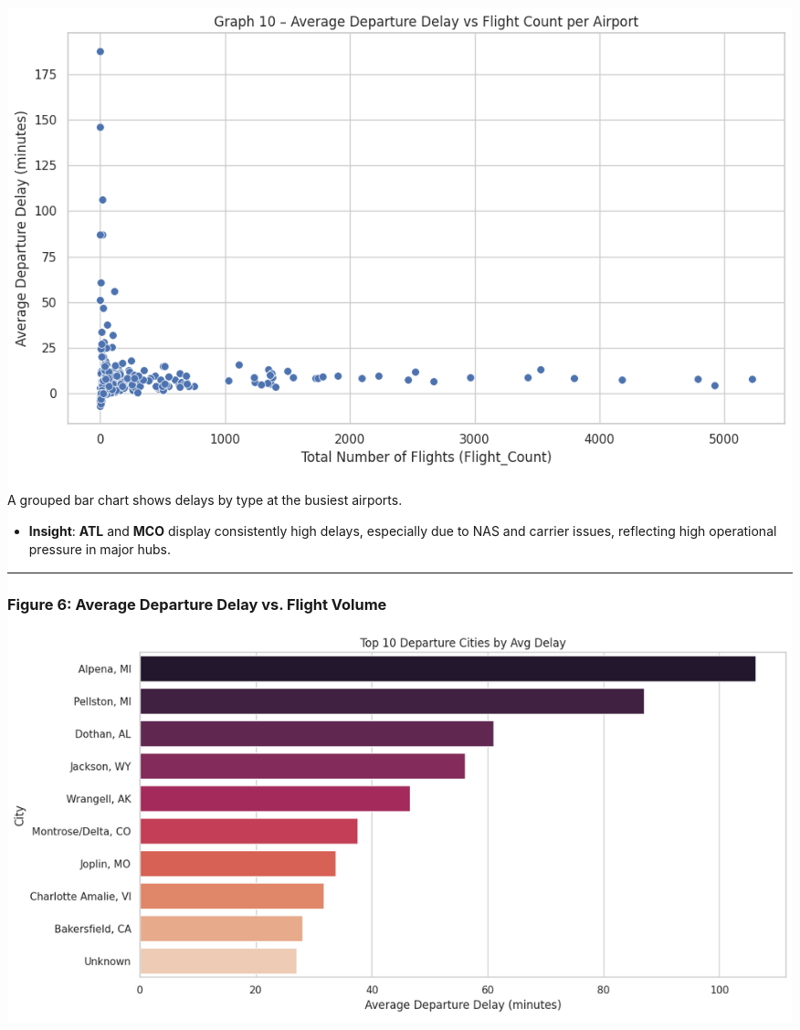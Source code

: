 ![Airport Delay Breakdown](outputs/indir%20(11).png)

A grouped bar chart shows delays by type at the busiest airports.

- **Insight**: **ATL** and **MCO** display consistently high delays, especially due to NAS and carrier issues, reflecting high operational pressure in major hubs.

---

### **Figure 6: Average Departure Delay vs. Flight Volume**

![Delay vs Flight Volume](outputs/indir%20(4).png)
